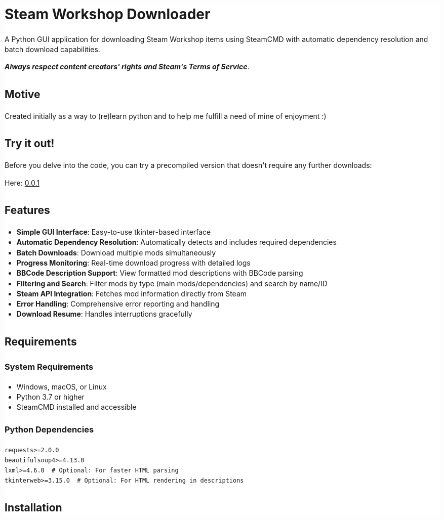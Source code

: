 # Steam Workshop Downloader

A Python GUI application for downloading Steam Workshop items using SteamCMD with automatic dependency resolution and batch download capabilities.

**_Always respect content creators' rights and Steam's Terms of Service_**.

## Motive

Created initially as a way to (re)learn python and to help me fulfill a need of mine of enjoyment :)

## Try it out!

Before you delve into the code, you can try a precompiled version that doesn't require any further downloads:

Here: [0.0.1](https://github.com/FallegaHQ/SteamWorkshopDownloader/releases/tag/0.0.1)

## Features

- **Simple GUI Interface**: Easy-to-use tkinter-based interface
- **Automatic Dependency Resolution**: Automatically detects and includes required dependencies
- **Batch Downloads**: Download multiple mods simultaneously
- **Progress Monitoring**: Real-time download progress with detailed logs
- **BBCode Description Support**: View formatted mod descriptions with BBCode parsing
- **Filtering and Search**: Filter mods by type (main mods/dependencies) and search by name/ID
- **Steam API Integration**: Fetches mod information directly from Steam
- **Error Handling**: Comprehensive error reporting and handling
- **Download Resume**: Handles interruptions gracefully

## Requirements

### System Requirements

- Windows, macOS, or Linux
- Python 3.7 or higher
- SteamCMD installed and accessible

### Python Dependencies

```
requests>=2.0.0
beautifulsoup4>=4.13.0
lxml>=4.6.0  # Optional: For faster HTML parsing
tkinterweb>=3.15.0  # Optional: For HTML rendering in descriptions
```

## Installation
